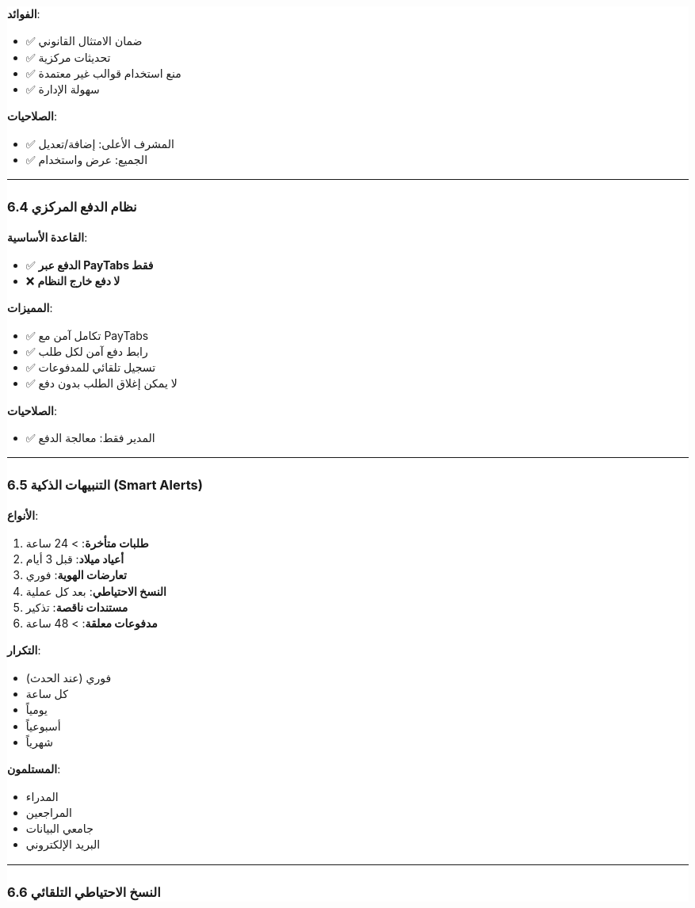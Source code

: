 **الفوائد**:
- ✅ ضمان الامتثال القانوني
- ✅ تحديثات مركزية
- ✅ منع استخدام قوالب غير معتمدة
- ✅ سهولة الإدارة

**الصلاحيات**:
- ✅ المشرف الأعلى: إضافة/تعديل
- ✅ الجميع: عرض واستخدام

---

### 6.4 نظام الدفع المركزي

**القاعدة الأساسية**:
- ✅ **الدفع عبر PayTabs فقط**
- ❌ **لا دفع خارج النظام**

**المميزات**:
- ✅ تكامل آمن مع PayTabs
- ✅ رابط دفع آمن لكل طلب
- ✅ تسجيل تلقائي للمدفوعات
- ✅ لا يمكن إغلاق الطلب بدون دفع

**الصلاحيات**:
- ✅ المدير فقط: معالجة الدفع

---

### 6.5 التنبيهات الذكية (Smart Alerts)

**الأنواع**:
1. **طلبات متأخرة**: > 24 ساعة
2. **أعياد ميلاد**: قبل 3 أيام
3. **تعارضات الهوية**: فوري
4. **النسخ الاحتياطي**: بعد كل عملية
5. **مستندات ناقصة**: تذكير
6. **مدفوعات معلقة**: > 48 ساعة

**التكرار**:
- فوري (عند الحدث)
- كل ساعة
- يومياً
- أسبوعياً
- شهرياً

**المستلمون**:
- المدراء
- المراجعين
- جامعي البيانات
- البريد الإلكتروني

---

### 6.6 النسخ الاحتياطي التلقائي
